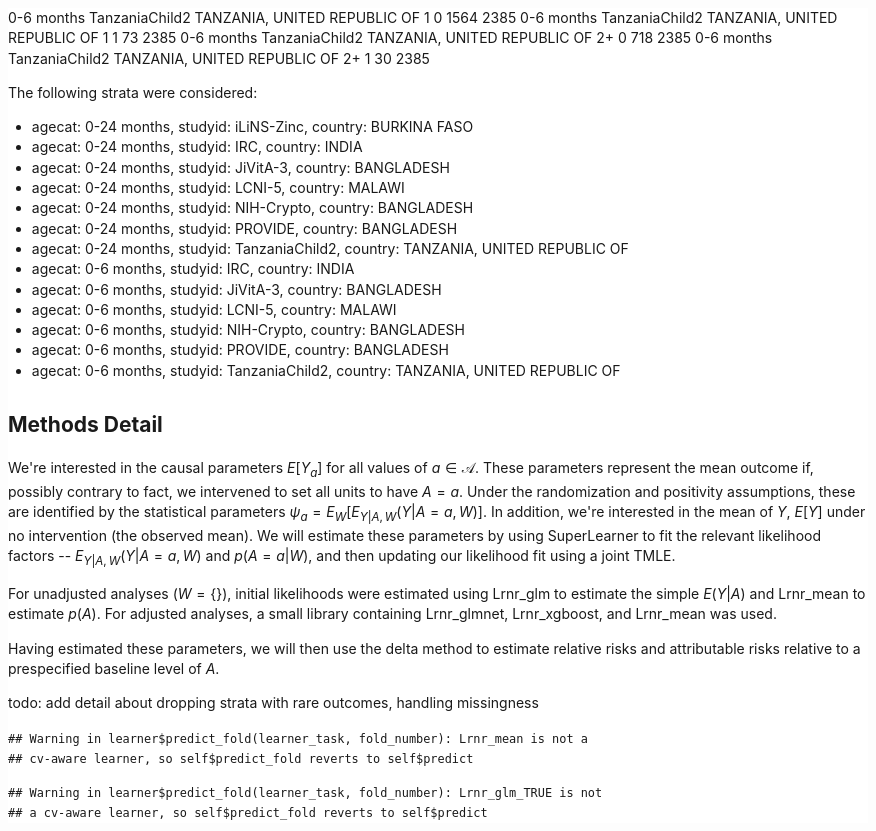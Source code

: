 0-6 months    TanzaniaChild2   TANZANIA, UNITED REPUBLIC OF   1                       0     1564    2385
0-6 months    TanzaniaChild2   TANZANIA, UNITED REPUBLIC OF   1                       1       73    2385
0-6 months    TanzaniaChild2   TANZANIA, UNITED REPUBLIC OF   2+                      0      718    2385
0-6 months    TanzaniaChild2   TANZANIA, UNITED REPUBLIC OF   2+                      1       30    2385


The following strata were considered:

* agecat: 0-24 months, studyid: iLiNS-Zinc, country: BURKINA FASO
* agecat: 0-24 months, studyid: IRC, country: INDIA
* agecat: 0-24 months, studyid: JiVitA-3, country: BANGLADESH
* agecat: 0-24 months, studyid: LCNI-5, country: MALAWI
* agecat: 0-24 months, studyid: NIH-Crypto, country: BANGLADESH
* agecat: 0-24 months, studyid: PROVIDE, country: BANGLADESH
* agecat: 0-24 months, studyid: TanzaniaChild2, country: TANZANIA, UNITED REPUBLIC OF
* agecat: 0-6 months, studyid: IRC, country: INDIA
* agecat: 0-6 months, studyid: JiVitA-3, country: BANGLADESH
* agecat: 0-6 months, studyid: LCNI-5, country: MALAWI
* agecat: 0-6 months, studyid: NIH-Crypto, country: BANGLADESH
* agecat: 0-6 months, studyid: PROVIDE, country: BANGLADESH
* agecat: 0-6 months, studyid: TanzaniaChild2, country: TANZANIA, UNITED REPUBLIC OF



## Methods Detail

We're interested in the causal parameters $E[Y_a]$ for all values of $a \in \mathcal{A}$. These parameters represent the mean outcome if, possibly contrary to fact, we intervened to set all units to have $A=a$. Under the randomization and positivity assumptions, these are identified by the statistical parameters $\psi_a=E_W[E_{Y|A,W}(Y|A=a,W)]$.  In addition, we're interested in the mean of $Y$, $E[Y]$ under no intervention (the observed mean). We will estimate these parameters by using SuperLearner to fit the relevant likelihood factors -- $E_{Y|A,W}(Y|A=a,W)$ and $p(A=a|W)$, and then updating our likelihood fit using a joint TMLE.

For unadjusted analyses ($W=\{\}$), initial likelihoods were estimated using Lrnr_glm to estimate the simple $E(Y|A)$ and Lrnr_mean to estimate $p(A)$. For adjusted analyses, a small library containing Lrnr_glmnet, Lrnr_xgboost, and Lrnr_mean was used.

Having estimated these parameters, we will then use the delta method to estimate relative risks and attributable risks relative to a prespecified baseline level of $A$.

todo: add detail about dropping strata with rare outcomes, handling missingness



```
## Warning in learner$predict_fold(learner_task, fold_number): Lrnr_mean is not a
## cv-aware learner, so self$predict_fold reverts to self$predict
```

```
## Warning in learner$predict_fold(learner_task, fold_number): Lrnr_glm_TRUE is not
## a cv-aware learner, so self$predict_fold reverts to self$predict
```

